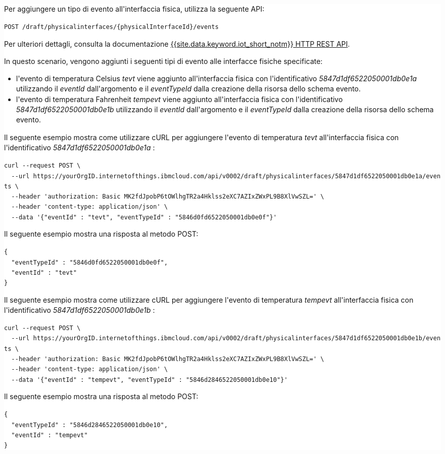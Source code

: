 Per aggiungere un tipo di evento all'interfaccia fisica, utilizza la seguente API:

```
POST /draft/physicalinterfaces/{physicalInterfaceId}/events
```

Per ulteriori dettagli, consulta la documentazione [{{site.data.keyword.iot_short_notm}} HTTP REST API](https://docs.internetofthings.ibmcloud.com/apis/swagger/v0002/state-mgmt.html#!/Physical_Interfaces).

In questo scenario, vengono aggiunti i seguenti tipi di evento alle interfacce fisiche specificate:
- l'evento di temperatura Celsius *tevt* viene aggiunto all'interfaccia fisica con l'identificativo *5847d1df6522050001db0e1a* utilizzando il *eventId* dall'argomento e il *eventTypeId* dalla creazione della risorsa dello schema evento.
- l'evento di temperatura Fahrenheit *tempevt* viene aggiunto all'interfaccia fisica con l'identificativo *5847d1df6522050001db0e1b* utilizzando il *eventId* dall'argomento e il *eventTypeId* dalla creazione della risorsa dello schema evento.


Il seguente esempio mostra come utilizzare cURL per aggiungere l'evento di temperatura *tevt* all'interfaccia fisica con l'identificativo *5847d1df6522050001db0e1a* :

```
curl --request POST \
  --url https://yourOrgID.internetofthings.ibmcloud.com/api/v0002/draft/physicalinterfaces/5847d1df6522050001db0e1a/events \
  --header 'authorization: Basic MK2fdJpobP6tOWlhgTR2a4Hklss2eXC7AZIxZWxPL9B8XlVwSZL=' \
  --header 'content-type: application/json' \
  --data '{"eventId" : "tevt", "eventTypeId" : "5846d0fd6522050001db0e0f"}'
```

Il seguente esempio mostra una risposta al metodo POST:

```
{
  "eventTypeId" : "5846d0fd6522050001db0e0f",
  "eventId" : "tevt"
}
```

Il seguente esempio mostra come utilizzare cURL per aggiungere l'evento di temperatura *tempevt* all'interfaccia fisica con l'identificativo *5847d1df6522050001db0e1b* :

```
curl --request POST \
  --url https://yourOrgID.internetofthings.ibmcloud.com/api/v0002/draft/physicalinterfaces/5847d1df6522050001db0e1b/events \
  --header 'authorization: Basic MK2fdJpobP6tOWlhgTR2a4Hklss2eXC7AZIxZWxPL9B8XlVwSZL=' \
  --header 'content-type: application/json' \
  --data '{"eventId" : "tempevt", "eventTypeId" : "5846d2846522050001db0e10"}'
```

Il seguente esempio mostra una risposta al metodo POST:

```
{
  "eventTypeId" : "5846d2846522050001db0e10",
  "eventId" : "tempevt"
}
```
